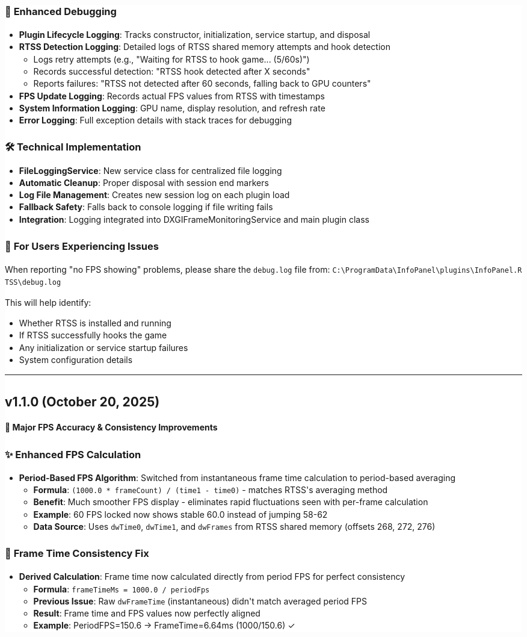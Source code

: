 ### 🔧 **Enhanced Debugging**
- **Plugin Lifecycle Logging**: Tracks constructor, initialization, service startup, and disposal
- **RTSS Detection Logging**: Detailed logs of RTSS shared memory attempts and hook detection
  - Logs retry attempts (e.g., "Waiting for RTSS to hook game... (5/60s)")
  - Records successful detection: "RTSS hook detected after X seconds"
  - Reports failures: "RTSS not detected after 60 seconds, falling back to GPU counters"
- **FPS Update Logging**: Records actual FPS values from RTSS with timestamps
- **System Information Logging**: GPU name, display resolution, and refresh rate
- **Error Logging**: Full exception details with stack traces for debugging

### 🛠️ **Technical Implementation**
- **FileLoggingService**: New service class for centralized file logging
- **Automatic Cleanup**: Proper disposal with session end markers
- **Log File Management**: Creates new session log on each plugin load
- **Fallback Safety**: Falls back to console logging if file writing fails
- **Integration**: Logging integrated into DXGIFrameMonitoringService and main plugin class

### 📝 **For Users Experiencing Issues**
When reporting "no FPS showing" problems, please share the `debug.log` file from:
`C:\ProgramData\InfoPanel\plugins\InfoPanel.RTSS\debug.log`

This will help identify:
- Whether RTSS is installed and running
- If RTSS successfully hooks the game
- Any initialization or service startup failures
- System configuration details

---

## v1.1.0 (October 20, 2025)

**🎯 Major FPS Accuracy & Consistency Improvements**

### ✨ **Enhanced FPS Calculation**
- **Period-Based FPS Algorithm**: Switched from instantaneous frame time calculation to period-based averaging
  - **Formula**: `(1000.0 * frameCount) / (time1 - time0)` - matches RTSS's averaging method
  - **Benefit**: Much smoother FPS display - eliminates rapid fluctuations seen with per-frame calculation
  - **Example**: 60 FPS locked now shows stable 60.0 instead of jumping 58-62
  - **Data Source**: Uses `dwTime0`, `dwTime1`, and `dwFrames` from RTSS shared memory (offsets 268, 272, 276)

### 🔧 **Frame Time Consistency Fix**
- **Derived Calculation**: Frame time now calculated directly from period FPS for perfect consistency
  - **Formula**: `frameTimeMs = 1000.0 / periodFps`
  - **Previous Issue**: Raw `dwFrameTime` (instantaneous) didn't match averaged period FPS
  - **Result**: Frame time and FPS values now perfectly aligned
  - **Example**: PeriodFPS=150.6 → FrameTime=6.64ms (1000/150.6) ✓
